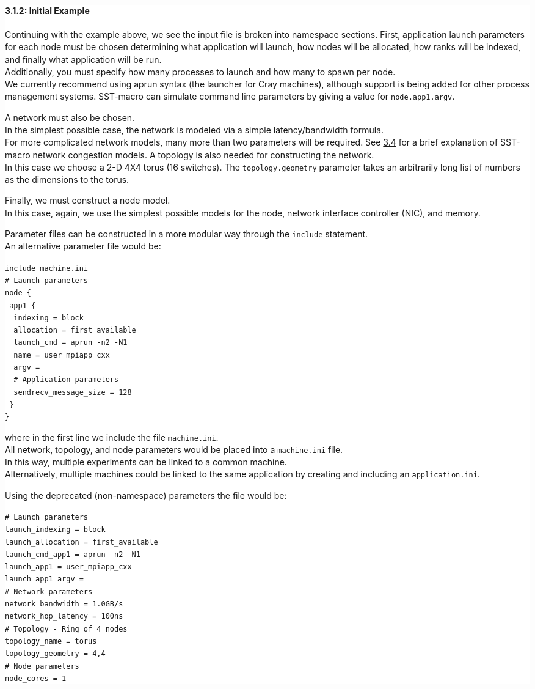 #### 3.1.2: Initial Example<a name="subsec:initialExample"></a>


Continuing with the example above, we see the input file is broken into namespace sections. 
First, application launch parameters for each node must be chosen determining what application will launch, 
how nodes will be allocated, how ranks will be indexed, and finally what application will be run.  
Additionally, you must specify how many processes to launch and how many to spawn per node.  
We currently recommend using aprun syntax (the launcher for Cray machines), 
although support is being added for other process management systems.
SST-macro can simulate command line parameters by giving a value for `node.app1.argv`.

A network must also be chosen.  
In the simplest possible case, the network is modeled via a simple latency/bandwidth formula.  
For more complicated network models, many more than two parameters will be required. 
See [3.4](#sec:tutorial:networkmodel) for a brief explanation of SST-macro network congestion models. 
A topology is also needed for constructing the network.  
In this case we choose a 2-D 4X4 torus (16 switches).  The `topology.geometry` 
parameter takes an arbitrarily long list of numbers as the dimensions to the torus.

Finally, we must construct a node model.  
In this case, again, we use the simplest possible models for the node, 
network interface controller (NIC), and memory.  

Parameter files can be constructed in a more modular way through the `include` statement.  
An alternative parameter file would be:

````
include machine.ini
# Launch parameters
node {
 app1 {
  indexing = block
  allocation = first_available
  launch_cmd = aprun -n2 -N1
  name = user_mpiapp_cxx
  argv = 
  # Application parameters
  sendrecv_message_size = 128
 }
}
````
where in the first line we include the file `machine.ini`.  
All network, topology, and node parameters would be placed into a `machine.ini` file.  
In this way, multiple experiments can be linked to a common machine.  
Alternatively, multiple machines could be linked to the same application by creating and including an `application.ini`.

Using the deprecated (non-namespace) parameters the file would be:

````
# Launch parameters
launch_indexing = block
launch_allocation = first_available
launch_cmd_app1 = aprun -n2 -N1
launch_app1 = user_mpiapp_cxx
launch_app1_argv = 
# Network parameters
network_bandwidth = 1.0GB/s
network_hop_latency = 100ns
# Topology - Ring of 4 nodes
topology_name = torus
topology_geometry = 4,4
# Node parameters
node_cores = 1
````